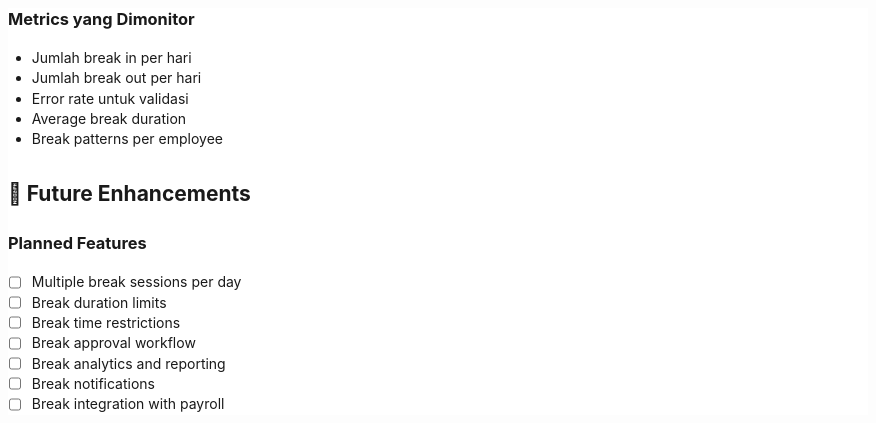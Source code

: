 ### Metrics yang Dimonitor
- Jumlah break in per hari
- Jumlah break out per hari
- Error rate untuk validasi
- Average break duration
- Break patterns per employee

## 🔄 Future Enhancements

### Planned Features
- [ ] Multiple break sessions per day
- [ ] Break duration limits
- [ ] Break time restrictions
- [ ] Break approval workflow
- [ ] Break analytics and reporting
- [ ] Break notifications
- [ ] Break integration with payroll 